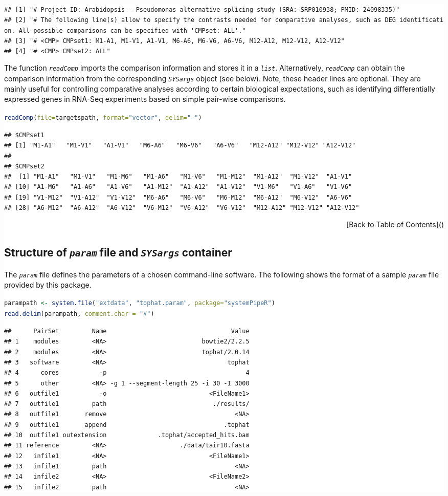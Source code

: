 ```
## [1] "# Project ID: Arabidopsis - Pseudomonas alternative splicing study (SRA: SRP010938; PMID: 24098335)"                                                                              
## [2] "# The following line(s) allow to specify the contrasts needed for comparative analyses, such as DEG identification. All possible comparisons can be specified with 'CMPset: ALL'."
## [3] "# <CMP> CMPset1: M1-A1, M1-V1, A1-V1, M6-A6, M6-V6, A6-V6, M12-A12, M12-V12, A12-V12"                                                                                             
## [4] "# <CMP> CMPset2: ALL"
```

The function _`readComp`_ imports the comparison information and stores it in a _`list`_. Alternatively, _`readComp`_ can obtain the comparison information from the corresponding _`SYSargs`_ object (see below). 
Note, these header lines are optional. They are mainly useful for controlling comparative analyses according to certain biological expectations, such as identifying differentially expressed genes in RNA-Seq experiments based on simple pair-wise comparisons.
 

```r
readComp(file=targetspath, format="vector", delim="-")
```

```
## $CMPset1
## [1] "M1-A1"   "M1-V1"   "A1-V1"   "M6-A6"   "M6-V6"   "A6-V6"   "M12-A12" "M12-V12" "A12-V12"
## 
## $CMPset2
##  [1] "M1-A1"   "M1-V1"   "M1-M6"   "M1-A6"   "M1-V6"   "M1-M12"  "M1-A12"  "M1-V12"  "A1-V1"  
## [10] "A1-M6"   "A1-A6"   "A1-V6"   "A1-M12"  "A1-A12"  "A1-V12"  "V1-M6"   "V1-A6"   "V1-V6"  
## [19] "V1-M12"  "V1-A12"  "V1-V12"  "M6-A6"   "M6-V6"   "M6-M12"  "M6-A12"  "M6-V12"  "A6-V6"  
## [28] "A6-M12"  "A6-A12"  "A6-V12"  "V6-M12"  "V6-A12"  "V6-V12"  "M12-A12" "M12-V12" "A12-V12"
```
<div align="right">[Back to Table of Contents]()</div>

## Structure of _`param`_ file and _`SYSargs`_ container
The _`param`_ file defines the parameters of a chosen command-line software. The following shows the format of a sample _`param`_ file provided by this package. 


```r
parampath <- system.file("extdata", "tophat.param", package="systemPipeR")
read.delim(parampath, comment.char = "#")
```

```
##      PairSet         Name                                  Value
## 1    modules         <NA>                          bowtie2/2.2.5
## 2    modules         <NA>                          tophat/2.0.14
## 3   software         <NA>                                 tophat
## 4      cores           -p                                      4
## 5      other         <NA> -g 1 --segment-length 25 -i 30 -I 3000
## 6   outfile1           -o                            <FileName1>
## 7   outfile1         path                             ./results/
## 8   outfile1       remove                                   <NA>
## 9   outfile1       append                                .tophat
## 10  outfile1 outextension              .tophat/accepted_hits.bam
## 11 reference         <NA>                    ./data/tair10.fasta
## 12   infile1         <NA>                            <FileName1>
## 13   infile1         path                                   <NA>
## 14   infile2         <NA>                            <FileName2>
## 15   infile2         path                                   <NA>
```
